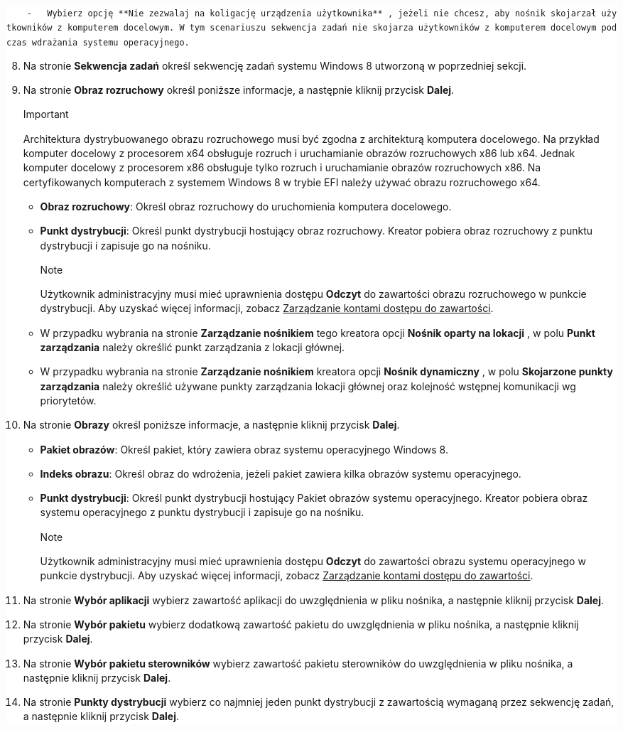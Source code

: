         -   Wybierz opcję **Nie zezwalaj na koligację urządzenia użytkownika** , jeżeli nie chcesz, aby nośnik skojarzał użytkowników z komputerem docelowym. W tym scenariuszu sekwencja zadań nie skojarza użytkowników z komputerem docelowym podczas wdrażania systemu operacyjnego.  

8.  Na stronie **Sekwencja zadań** określ sekwencję zadań systemu Windows 8 utworzoną w poprzedniej sekcji.  

9. Na stronie **Obraz rozruchowy** określ poniższe informacje, a następnie kliknij przycisk **Dalej**.  

    > [!IMPORTANT]  
    >  Architektura dystrybuowanego obrazu rozruchowego musi być zgodna z architekturą komputera docelowego. Na przykład komputer docelowy z procesorem x64 obsługuje rozruch i uruchamianie obrazów rozruchowych x86 lub x64. Jednak komputer docelowy z procesorem x86 obsługuje tylko rozruch i uruchamianie obrazów rozruchowych x86. Na certyfikowanych komputerach z systemem Windows 8 w trybie EFI należy używać obrazu rozruchowego x64.  

    -   **Obraz rozruchowy**: Określ obraz rozruchowy do uruchomienia komputera docelowego.  

    -   **Punkt dystrybucji**: Określ punkt dystrybucji hostujący obraz rozruchowy. Kreator pobiera obraz rozruchowy z punktu dystrybucji i zapisuje go na nośniku.  

        > [!NOTE]  
        >  Użytkownik administracyjny musi mieć uprawnienia dostępu **Odczyt** do zawartości obrazu rozruchowego w punkcie dystrybucji. Aby uzyskać więcej informacji, zobacz [Zarządzanie kontami dostępu do zawartości](../../core/plan-design/hierarchy/manage-accounts-to-access-content.md).  

    -   W przypadku wybrania na stronie **Zarządzanie nośnikiem** tego kreatora opcji **Nośnik oparty na lokacji** , w polu **Punkt zarządzania** należy określić punkt zarządzania z lokacji głównej.  

    -   W przypadku wybrania na stronie **Zarządzanie nośnikiem** kreatora opcji **Nośnik dynamiczny** , w polu **Skojarzone punkty zarządzania** należy określić używane punkty zarządzania lokacji głównej oraz kolejność wstępnej komunikacji wg priorytetów.  

10. Na stronie **Obrazy** określ poniższe informacje, a następnie kliknij przycisk **Dalej**.  

    -   **Pakiet obrazów**: Określ pakiet, który zawiera obraz systemu operacyjnego Windows 8.  

    -   **Indeks obrazu**: Określ obraz do wdrożenia, jeżeli pakiet zawiera kilka obrazów systemu operacyjnego.  

    -   **Punkt dystrybucji**: Określ punkt dystrybucji hostujący Pakiet obrazów systemu operacyjnego. Kreator pobiera obraz systemu operacyjnego z punktu dystrybucji i zapisuje go na nośniku.  

        > [!NOTE]  
        >  Użytkownik administracyjny musi mieć uprawnienia dostępu **Odczyt** do zawartości obrazu systemu operacyjnego w punkcie dystrybucji. Aby uzyskać więcej informacji, zobacz [Zarządzanie kontami dostępu do zawartości](../../core/plan-design/hierarchy/manage-accounts-to-access-content.md).  

11. Na stronie **Wybór aplikacji** wybierz zawartość aplikacji do uwzględnienia w pliku nośnika, a następnie kliknij przycisk **Dalej**.  

12. Na stronie **Wybór pakietu** wybierz dodatkową zawartość pakietu do uwzględnienia w pliku nośnika, a następnie kliknij przycisk **Dalej**.  

13. Na stronie **Wybór pakietu sterowników** wybierz zawartość pakietu sterowników do uwzględnienia w pliku nośnika, a następnie kliknij przycisk **Dalej**.  

14. Na stronie **Punkty dystrybucji** wybierz co najmniej jeden punkt dystrybucji z zawartością wymaganą przez sekwencję zadań, a następnie kliknij przycisk **Dalej**.  

